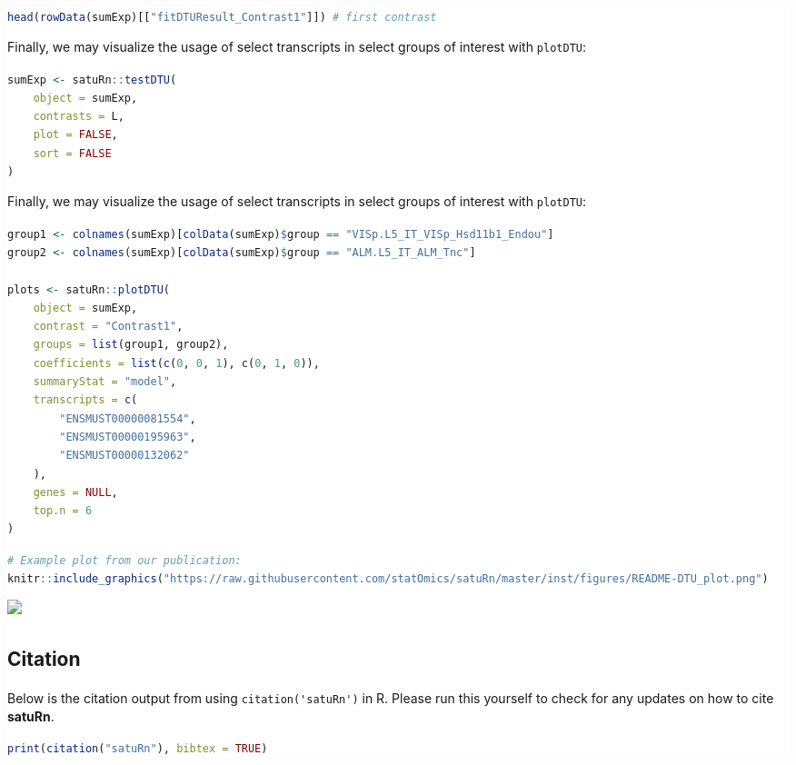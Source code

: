 ``` r
head(rowData(sumExp)[["fitDTUResult_Contrast1"]]) # first contrast
```

Finally, we may visualize the usage of select transcripts in select
groups of interest with `plotDTU`:

``` r
sumExp <- satuRn::testDTU(
    object = sumExp,
    contrasts = L,
    plot = FALSE,
    sort = FALSE
)
```

Finally, we may visualize the usage of select transcripts in select
groups of interest with `plotDTU`:

``` r
group1 <- colnames(sumExp)[colData(sumExp)$group == "VISp.L5_IT_VISp_Hsd11b1_Endou"]
group2 <- colnames(sumExp)[colData(sumExp)$group == "ALM.L5_IT_ALM_Tnc"]

plots <- satuRn::plotDTU(
    object = sumExp,
    contrast = "Contrast1",
    groups = list(group1, group2),
    coefficients = list(c(0, 0, 1), c(0, 1, 0)),
    summaryStat = "model",
    transcripts = c(
        "ENSMUST00000081554",
        "ENSMUST00000195963",
        "ENSMUST00000132062"
    ),
    genes = NULL,
    top.n = 6
)
```

``` r
# Example plot from our publication:
knitr::include_graphics("https://raw.githubusercontent.com/statOmics/satuRn/master/inst/figures/README-DTU_plot.png")
```

<img src="https://raw.githubusercontent.com/statOmics/satuRn/master/inst/figures/README-DTU_plot.png" width="75%" />

## Citation

Below is the citation output from using `citation('satuRn')` in R.
Please run this yourself to check for any updates on how to cite
**satuRn**.

``` r
print(citation("satuRn"), bibtex = TRUE)
```
